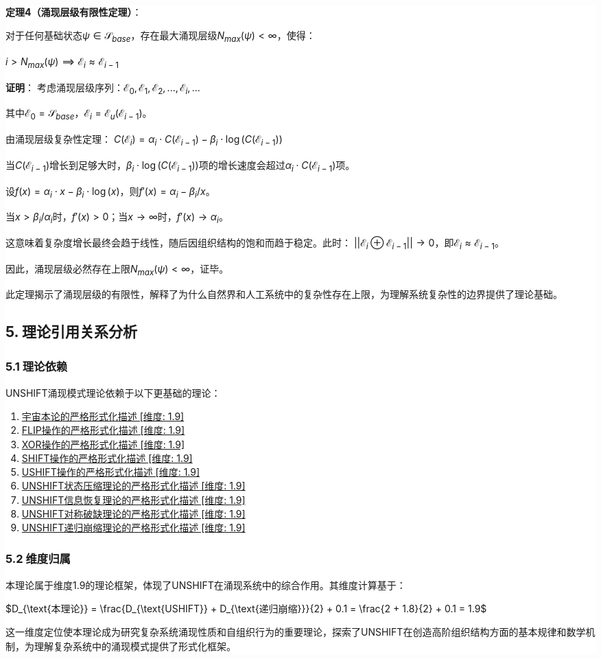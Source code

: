 **定理4（涌现层级有限性定理）**：

对于任何基础状态$`\psi \in \mathcal{S}_{base}`$，存在最大涌现层级$`N_{max}(\psi) < \infty`$，使得：

$`i > N_{max}(\psi) \implies \mathcal{E}_i \approx \mathcal{E}_{i-1}`$

**证明**：
考虑涌现层级序列：$`\mathcal{E}_0, \mathcal{E}_1, \mathcal{E}_2, ..., \mathcal{E}_i, ...`$

其中$`\mathcal{E}_0 = \mathcal{S}_{base}`$，$`\mathcal{E}_i = \mathcal{E}_u(\mathcal{E}_{i-1})`$。

由涌现层级复杂性定理：
$`C(\mathcal{E}_i) = \alpha_i \cdot C(\mathcal{E}_{i-1}) - \beta_i \cdot \log(C(\mathcal{E}_{i-1}))`$

当$`C(\mathcal{E}_{i-1})`$增长到足够大时，$`\beta_i \cdot \log(C(\mathcal{E}_{i-1}))`$项的增长速度会超过$`\alpha_i \cdot C(\mathcal{E}_{i-1})`$项。

设$`f(x) = \alpha_i \cdot x - \beta_i \cdot \log(x)`$，则$`f'(x) = \alpha_i - \beta_i/x`$。

当$`x > \beta_i/\alpha_i`$时，$`f'(x) > 0`$；当$`x \to \infty`$时，$`f'(x) \to \alpha_i`$。

这意味着复杂度增长最终会趋于线性，随后因组织结构的饱和而趋于稳定。此时：
$`||\mathcal{E}_i \oplus \mathcal{E}_{i-1}|| \to 0`$，即$`\mathcal{E}_i \approx \mathcal{E}_{i-1}`$。

因此，涌现层级必然存在上限$`N_{max}(\psi) < \infty`$，证毕。

此定理揭示了涌现层级的有限性，解释了为什么自然界和人工系统中的复杂性存在上限，为理解系统复杂性的边界提供了理论基础。

## 5. 理论引用关系分析

### 5.1 理论依赖

UNSHIFT涌现模式理论依赖于以下更基础的理论：

1. [宇宙本论的严格形式化描述 [维度: 1.9]](formal_theory_cosmic_ontology.md)
2. [FLIP操作的严格形式化描述 [维度: 1.9]](formal_theory_flip_operation.md)
3. [XOR操作的严格形式化描述 [维度: 1.9]](formal_theory_xor_operation.md)
4. [SHIFT操作的严格形式化描述 [维度: 1.9]](formal_theory_shift_operation.md)
5. [USHIFT操作的严格形式化描述 [维度: 1.9]](formal_theory_ushift_operation.md)
6. [UNSHIFT状态压缩理论的严格形式化描述 [维度: 1.9]](formal_theory_unshift_state_compression.md)
7. [UNSHIFT信息恢复理论的严格形式化描述 [维度: 1.9]](formal_theory_unshift_information_recovery.md)
8. [UNSHIFT对称破缺理论的严格形式化描述 [维度: 1.9]](formal_theory_unshift_symmetry_breaking.md)
9. [UNSHIFT递归崩缩理论的严格形式化描述 [维度: 1.9]](formal_theory_unshift_recursion_collapse.md)

### 5.2 维度归属

本理论属于维度1.9的理论框架，体现了UNSHIFT在涌现系统中的综合作用。其维度计算基于：

$`D_{\text{本理论}} = \frac{D_{\text{USHIFT}} + D_{\text{递归崩缩}}}{2} + 0.1 = \frac{2 + 1.8}{2} + 0.1 = 1.9`$

这一维度定位使本理论成为研究复杂系统涌现性质和自组织行为的重要理论，探索了UNSHIFT在创造高阶组织结构方面的基本规律和数学机制，为理解复杂系统中的涌现模式提供了形式化框架。 